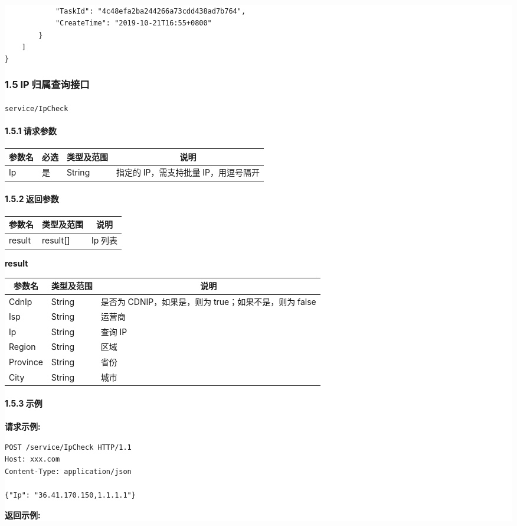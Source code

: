 ```Plain
            "TaskId": "4c48efa2ba244266a73cdd438ad7b764",
            "CreateTime": "2019-10-21T16:55+0800"
        }
    ]
}
```

### 1.5 IP 归属查询接口

```
service/IpCheck
```

#### 1.5.1 请求参数

| 参数名 | 必选 | 类型及范围 | 说明                                 |
| ------ | ---- | ---------- | ------------------------------------ |
| Ip     | 是   | String     | 指定的 IP，需支持批量 IP，用逗号隔开 |

#### 1.5.2 返回参数

| 参数名 | 类型及范围 | 说明    |
| ------ | ---------- | ------- |
| result | result[]   | Ip 列表 |

**result**

| 参数名   | 类型及范围 | 说明                                                  |
| -------- | ---------- | ----------------------------------------------------- |
| CdnIp    | String     | 是否为 CDNIP，如果是，则为 true；如果不是，则为 false |
| Isp      | String     | 运营商                                                |
| Ip       | String     | 查询 IP                                               |
| Region   | String     | 区域                                                  |
| Province | String     | 省份                                                  |
| City     | String     | 城市                                                  |

#### 1.5.3 示例

**请求示例:**

```Plain
POST /service/IpCheck HTTP/1.1
Host: xxx.com
Content-Type: application/json

{"Ip": "36.41.170.150,1.1.1.1"}
```

**返回示例:**
